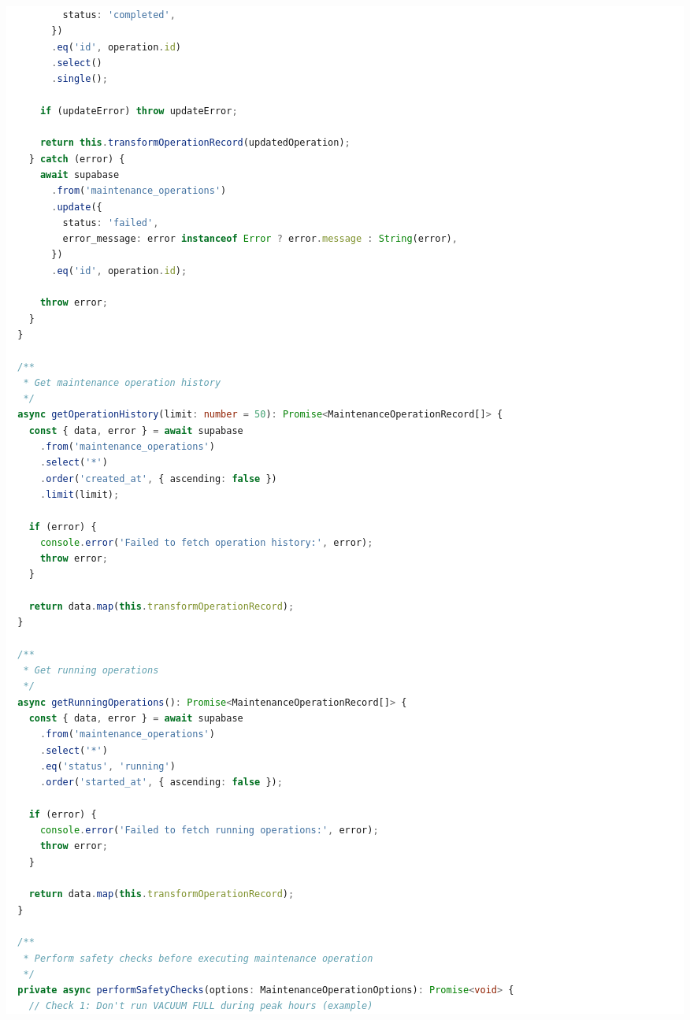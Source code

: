```typescript
          status: 'completed',
        })
        .eq('id', operation.id)
        .select()
        .single();
      
      if (updateError) throw updateError;
      
      return this.transformOperationRecord(updatedOperation);
    } catch (error) {
      await supabase
        .from('maintenance_operations')
        .update({
          status: 'failed',
          error_message: error instanceof Error ? error.message : String(error),
        })
        .eq('id', operation.id);
      
      throw error;
    }
  }
  
  /**
   * Get maintenance operation history
   */
  async getOperationHistory(limit: number = 50): Promise<MaintenanceOperationRecord[]> {
    const { data, error } = await supabase
      .from('maintenance_operations')
      .select('*')
      .order('created_at', { ascending: false })
      .limit(limit);
    
    if (error) {
      console.error('Failed to fetch operation history:', error);
      throw error;
    }
    
    return data.map(this.transformOperationRecord);
  }
  
  /**
   * Get running operations
   */
  async getRunningOperations(): Promise<MaintenanceOperationRecord[]> {
    const { data, error } = await supabase
      .from('maintenance_operations')
      .select('*')
      .eq('status', 'running')
      .order('started_at', { ascending: false });
    
    if (error) {
      console.error('Failed to fetch running operations:', error);
      throw error;
    }
    
    return data.map(this.transformOperationRecord);
  }
  
  /**
   * Perform safety checks before executing maintenance operation
   */
  private async performSafetyChecks(options: MaintenanceOperationOptions): Promise<void> {
    // Check 1: Don't run VACUUM FULL during peak hours (example)
```